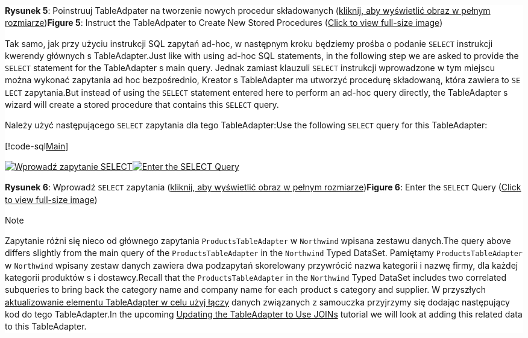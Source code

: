 <span data-ttu-id="ce0a3-178">**Rysunek 5**: Poinstruuj TableAdpater na tworzenie nowych procedur składowanych ([kliknij, aby wyświetlić obraz w pełnym rozmiarze](creating-new-stored-procedures-for-the-typed-dataset-s-tableadapters-cs/_static/image11.png))</span><span class="sxs-lookup"><span data-stu-id="ce0a3-178">**Figure 5**: Instruct the TableAdpater to Create New Stored Procedures ([Click to view full-size image](creating-new-stored-procedures-for-the-typed-dataset-s-tableadapters-cs/_static/image11.png))</span></span>


<span data-ttu-id="ce0a3-179">Tak samo, jak przy użyciu instrukcji SQL zapytań ad-hoc, w następnym kroku będziemy prośba o podanie `SELECT` instrukcji kwerendy głównych s TableAdapter.</span><span class="sxs-lookup"><span data-stu-id="ce0a3-179">Just like with using ad-hoc SQL statements, in the following step we are asked to provide the `SELECT` statement for the TableAdapter s main query.</span></span> <span data-ttu-id="ce0a3-180">Jednak zamiast klauzuli `SELECT` instrukcji wprowadzone w tym miejscu można wykonać zapytania ad hoc bezpośrednio, Kreator s TableAdapter ma utworzyć procedurę składowaną, która zawiera to `SELECT` zapytania.</span><span class="sxs-lookup"><span data-stu-id="ce0a3-180">But instead of using the `SELECT` statement entered here to perform an ad-hoc query directly, the TableAdapter s wizard will create a stored procedure that contains this `SELECT` query.</span></span>

<span data-ttu-id="ce0a3-181">Należy użyć następującego `SELECT` zapytania dla tego TableAdapter:</span><span class="sxs-lookup"><span data-stu-id="ce0a3-181">Use the following `SELECT` query for this TableAdapter:</span></span>


[!code-sql[Main](creating-new-stored-procedures-for-the-typed-dataset-s-tableadapters-cs/samples/sample4.sql)]


<span data-ttu-id="ce0a3-182">[![Wprowadź zapytanie SELECT](creating-new-stored-procedures-for-the-typed-dataset-s-tableadapters-cs/_static/image13.png)](creating-new-stored-procedures-for-the-typed-dataset-s-tableadapters-cs/_static/image12.png)</span><span class="sxs-lookup"><span data-stu-id="ce0a3-182">[![Enter the SELECT Query](creating-new-stored-procedures-for-the-typed-dataset-s-tableadapters-cs/_static/image13.png)](creating-new-stored-procedures-for-the-typed-dataset-s-tableadapters-cs/_static/image12.png)</span></span>

<span data-ttu-id="ce0a3-183">**Rysunek 6**: Wprowadź `SELECT` zapytania ([kliknij, aby wyświetlić obraz w pełnym rozmiarze](creating-new-stored-procedures-for-the-typed-dataset-s-tableadapters-cs/_static/image14.png))</span><span class="sxs-lookup"><span data-stu-id="ce0a3-183">**Figure 6**: Enter the `SELECT` Query ([Click to view full-size image](creating-new-stored-procedures-for-the-typed-dataset-s-tableadapters-cs/_static/image14.png))</span></span>


> [!NOTE]
> <span data-ttu-id="ce0a3-184">Zapytanie różni się nieco od głównego zapytania `ProductsTableAdapter` w `Northwind` wpisana zestawu danych.</span><span class="sxs-lookup"><span data-stu-id="ce0a3-184">The query above differs slightly from the main query of the `ProductsTableAdapter` in the `Northwind` Typed DataSet.</span></span> <span data-ttu-id="ce0a3-185">Pamiętamy `ProductsTableAdapter` w `Northwind` wpisany zestaw danych zawiera dwa podzapytań skorelowany przywrócić nazwa kategorii i nazwę firmy, dla każdej kategorii produktów s i dostawcy.</span><span class="sxs-lookup"><span data-stu-id="ce0a3-185">Recall that the `ProductsTableAdapter` in the `Northwind` Typed DataSet includes two correlated subqueries to bring back the category name and company name for each product s category and supplier.</span></span> <span data-ttu-id="ce0a3-186">W przyszłych [aktualizowanie elementu TableAdapter w celu użyj łączy](updating-the-tableadapter-to-use-joins-cs.md) danych związanych z samouczka przyjrzymy się dodając następujący kod do tego TableAdapter.</span><span class="sxs-lookup"><span data-stu-id="ce0a3-186">In the upcoming [Updating the TableAdapter to Use JOINs](updating-the-tableadapter-to-use-joins-cs.md) tutorial we will look at adding this related data to this TableAdapter.</span></span>
